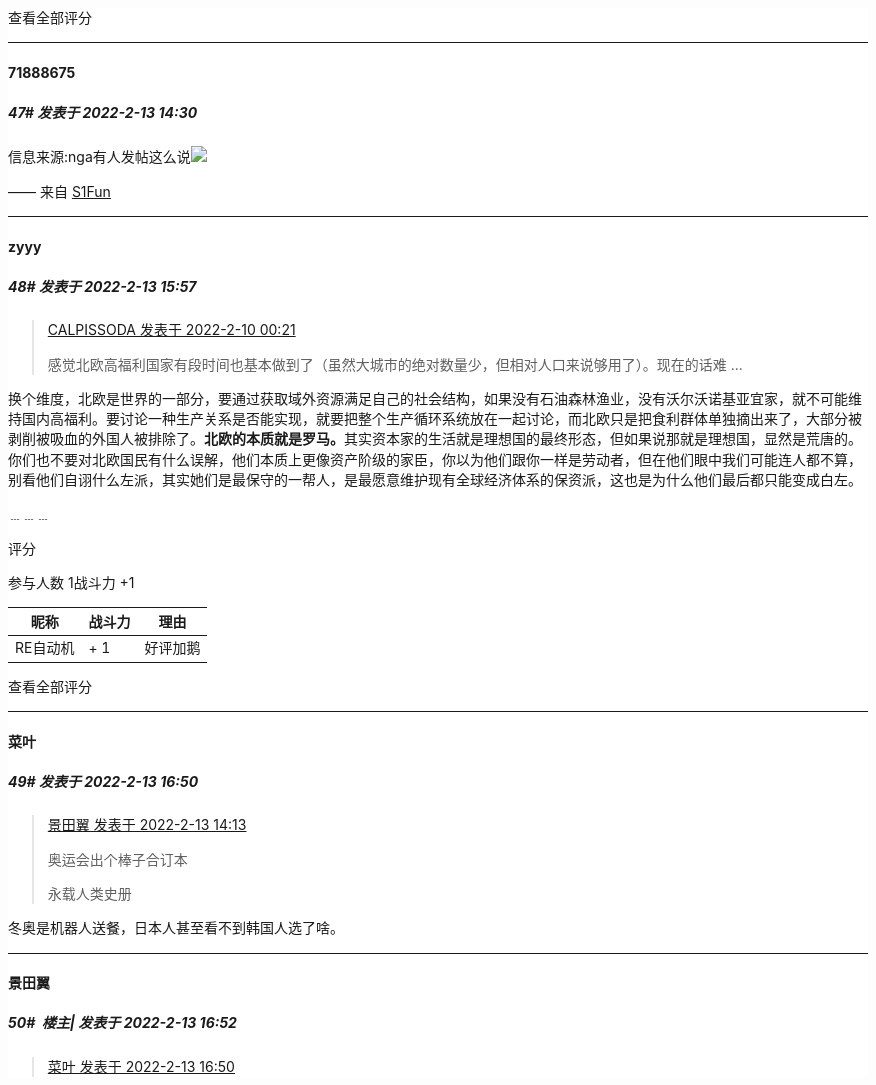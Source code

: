 查看全部评分

*****

####  71888675  
##### 47#       发表于 2022-2-13 14:30

信息来源:nga有人发帖这么说<img src="https://static.saraba1st.com/image/smiley/face2017/067.png" referrerpolicy="no-referrer">

—— 来自 [S1Fun](https://s1fun.koalcat.com)

*****

####  zyyy  
##### 48#       发表于 2022-2-13 15:57

<blockquote><a href="httphttps://bbs.saraba1st.com/2b/forum.php?mod=redirect&amp;goto=findpost&amp;pid=54611899&amp;ptid=2051634" target="_blank">CALPISSODA 发表于 2022-2-10 00:21</a>

感觉北欧高福利国家有段时间也基本做到了（虽然大城市的绝对数量少，但相对人口来说够用了）。现在的话难 ...</blockquote>
换个维度，北欧是世界的一部分，要通过获取域外资源满足自己的社会结构，如果没有石油森林渔业，没有沃尔沃诺基亚宜家，就不可能维持国内高福利。要讨论一种生产关系是否能实现，就要把整个生产循环系统放在一起讨论，而北欧只是把食利群体单独摘出来了，大部分被剥削被吸血的外国人被排除了。<strong>北欧的本质就是罗马。</strong>其实资本家的生活就是理想国的最终形态，但如果说那就是理想国，显然是荒唐的。你们也不要对北欧国民有什么误解，他们本质上更像资产阶级的家臣，你以为他们跟你一样是劳动者，但在他们眼中我们可能连人都不算，别看他们自诩什么左派，其实她们是最保守的一帮人，是最愿意维护现有全球经济体系的保资派，这也是为什么他们最后都只能变成白左。

﹍﹍﹍

评分

 参与人数 1战斗力 +1

|昵称|战斗力|理由|
|----|---|---|
| RE自动机| + 1|好评加鹅|

查看全部评分

*****

####  菜叶  
##### 49#       发表于 2022-2-13 16:50

<blockquote><a href="httphttps://bbs.saraba1st.com/2b/forum.php?mod=redirect&amp;goto=findpost&amp;pid=54667283&amp;ptid=2051634" target="_blank">景田翼 发表于 2022-2-13 14:13</a>

奥运会出个棒子合订本

永载人类史册</blockquote>
冬奥是机器人送餐，日本人甚至看不到韩国人选了啥。

*****

####  景田翼  
##### 50#         楼主| 发表于 2022-2-13 16:52

<blockquote><a href="httphttps://bbs.saraba1st.com/2b/forum.php?mod=redirect&amp;goto=findpost&amp;pid=54669023&amp;ptid=2051634" target="_blank">菜叶 发表于 2022-2-13 16:50</a>

